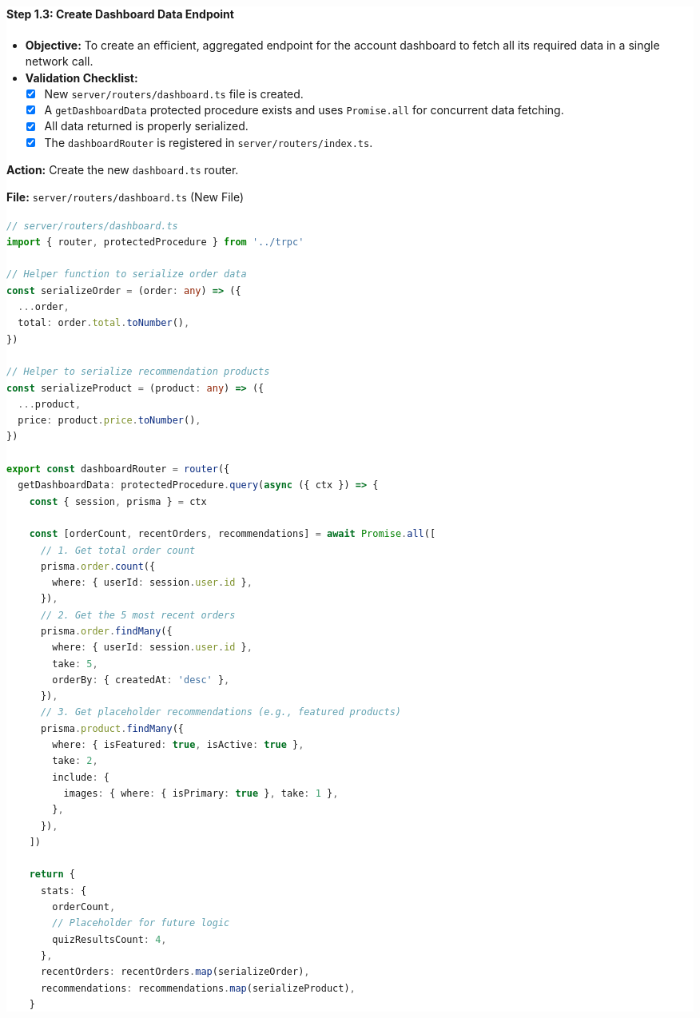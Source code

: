 
#### **Step 1.3: Create Dashboard Data Endpoint**

*   **Objective:** To create an efficient, aggregated endpoint for the account dashboard to fetch all its required data in a single network call.
*   **Validation Checklist:**
    *   [x] New `server/routers/dashboard.ts` file is created.
    *   [x] A `getDashboardData` protected procedure exists and uses `Promise.all` for concurrent data fetching.
    *   [x] All data returned is properly serialized.
    *   [x] The `dashboardRouter` is registered in `server/routers/index.ts`.

**Action:** Create the new `dashboard.ts` router.

**File:** `server/routers/dashboard.ts` (New File)
```ts
// server/routers/dashboard.ts
import { router, protectedProcedure } from '../trpc'

// Helper function to serialize order data
const serializeOrder = (order: any) => ({
  ...order,
  total: order.total.toNumber(),
})

// Helper to serialize recommendation products
const serializeProduct = (product: any) => ({
  ...product,
  price: product.price.toNumber(),
})

export const dashboardRouter = router({
  getDashboardData: protectedProcedure.query(async ({ ctx }) => {
    const { session, prisma } = ctx

    const [orderCount, recentOrders, recommendations] = await Promise.all([
      // 1. Get total order count
      prisma.order.count({
        where: { userId: session.user.id },
      }),
      // 2. Get the 5 most recent orders
      prisma.order.findMany({
        where: { userId: session.user.id },
        take: 5,
        orderBy: { createdAt: 'desc' },
      }),
      // 3. Get placeholder recommendations (e.g., featured products)
      prisma.product.findMany({
        where: { isFeatured: true, isActive: true },
        take: 2,
        include: {
          images: { where: { isPrimary: true }, take: 1 },
        },
      }),
    ])

    return {
      stats: {
        orderCount,
        // Placeholder for future logic
        quizResultsCount: 4, 
      },
      recentOrders: recentOrders.map(serializeOrder),
      recommendations: recommendations.map(serializeProduct),
    }
```